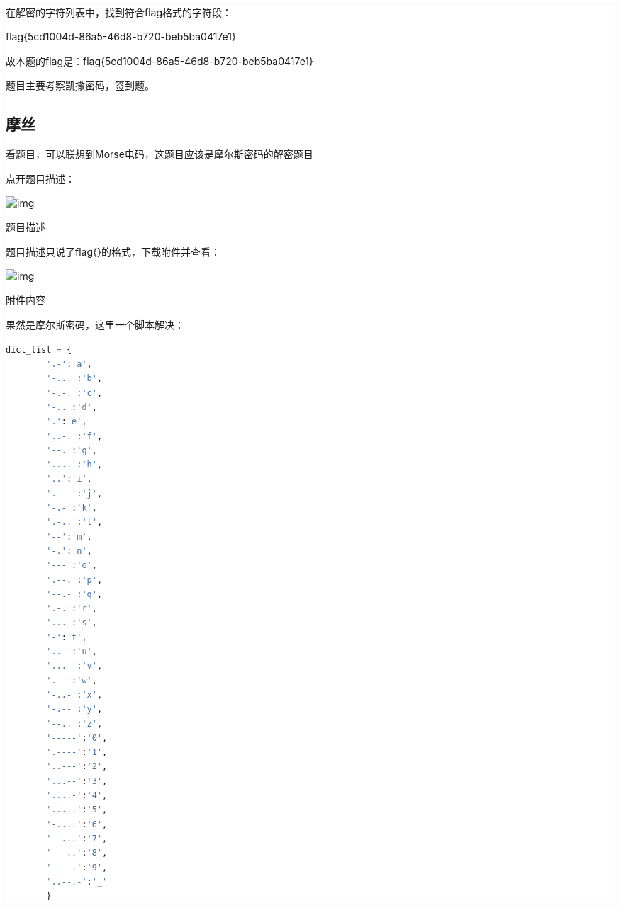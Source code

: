 在解密的字符列表中，找到符合flag格式的字符段：

flag{5cd1004d-86a5-46d8-b720-beb5ba0417e1}

故本题的flag是：flag{5cd1004d-86a5-46d8-b720-beb5ba0417e1}

题目主要考察凯撒密码，签到题。



## 摩丝

看题目，可以联想到Morse电码，这题目应该是摩尔斯密码的解密题目

点开题目描述：

![img](/images/BUUCTF-CRYPTO-1_writeup/image-69.png)

题目描述

题目描述只说了flag{}的格式，下载附件并查看：

![img](/images/BUUCTF-CRYPTO-1_writeup/image-70.png)

附件内容

果然是摩尔斯密码，这里一个脚本解决：

```python
dict_list = {
        '.-':'a',
        '-...':'b',
        '-.-.':'c',
        '-..':'d',
        '.':'e',
        '..-.':'f',
        '--.':'g',
        '....':'h',
        '..':'i',
        '.---':'j',
        '-.-':'k',
        '.-..':'l',
        '--':'m',
        '-.':'n',
        '---':'o',
        '.--.':'p',
        '--.-':'q',
        '.-.':'r',
        '...':'s',
        '-':'t',
        '..-':'u',
        '...-':'v',
        '.--':'w',
        '-..-':'x',
        '-.--':'y',
        '--..':'z',
        '-----':'0',
        '.----':'1',
        '..---':'2',
        '...--':'3',
        '....-':'4',
        '.....':'5',
        '-....':'6',
        '--...':'7',
        '---..':'8',
        '----.':'9',
        '..--.-':'_'
        }
```